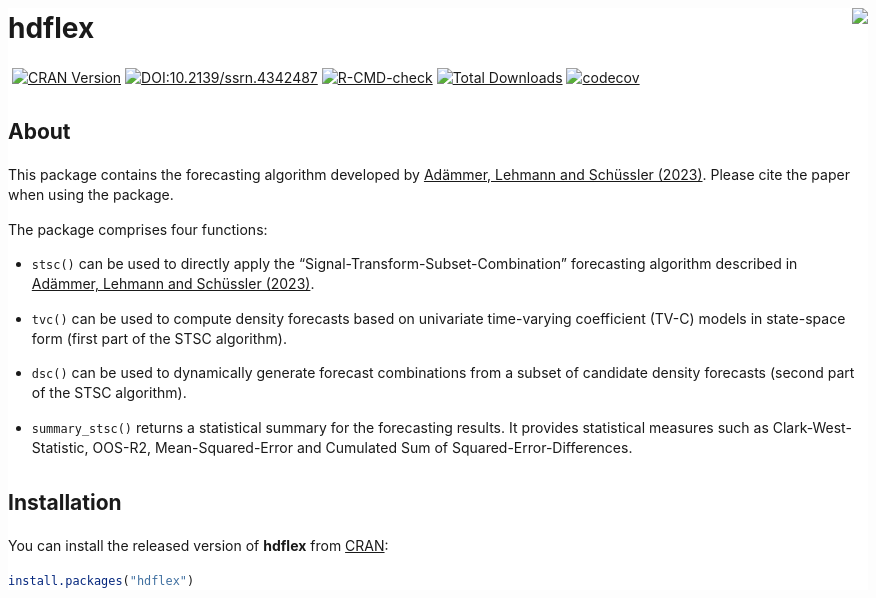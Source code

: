 


# hdflex <a href='https://github.com/lehmasve/hdflex'><img src='man/figures/logo.png' align="right" height="160" /></a>

⁠⁠ [![CRAN
Version](https://www.r-pkg.org/badges/version/hdflex)](https://CRAN.R-project.org/package=hdflex)
[![DOI:10.2139/ssrn.4342487](http://img.shields.io/badge/DOI-10.2139/ssrn.4342487-163870.svg)](https://dx.doi.org/10.2139/ssrn.4342487)
[![R-CMD-check](https://github.com/lehmasve/hdflex/actions/workflows/R-CMD-check.yaml/badge.svg)](https://github.com/lehmasve/hdflex/actions/workflows/R-CMD-check.yaml)
[![Total
Downloads](https://cranlogs.r-pkg.org/badges/grand-total/hdflex?color=orange)](https://CRAN.R-project.org/package=hdflex)
[![codecov](https://codecov.io/gh/lehmasve/hdflex/branch/dev/graph/badge.svg?token=leKtsb0Kub)](https://app.codecov.io/gh/lehmasve/hdflex)
⁠⁠

## About

This package contains the forecasting algorithm developed by [Adämmer,
Lehmann and Schüssler (2023)](https://dx.doi.org/10.2139/ssrn.4342487).
Please cite the paper when using the package.

The package comprises four functions:

- `stsc()` can be used to directly apply the
  “Signal-Transform-Subset-Combination” forecasting algorithm described
  in [Adämmer, Lehmann and Schüssler
  (2023)](https://dx.doi.org/10.2139/ssrn.4342487).

- `tvc()` can be used to compute density forecasts based on univariate
  time-varying coefficient (TV-C) models in state-space form (first part
  of the STSC algorithm).

- `dsc()` can be used to dynamically generate forecast combinations from
  a subset of candidate density forecasts (second part of the STSC
  algorithm).

- `summary_stsc()` returns a statistical summary for the forecasting
  results. It provides statistical measures such as
  Clark-West-Statistic, OOS-R2, Mean-Squared-Error and Cumulated Sum of
  Squared-Error-Differences.

## Installation

You can install the released version of **hdflex** from
[CRAN](https://CRAN.R-project.org):

``` r
install.packages("hdflex")
```
